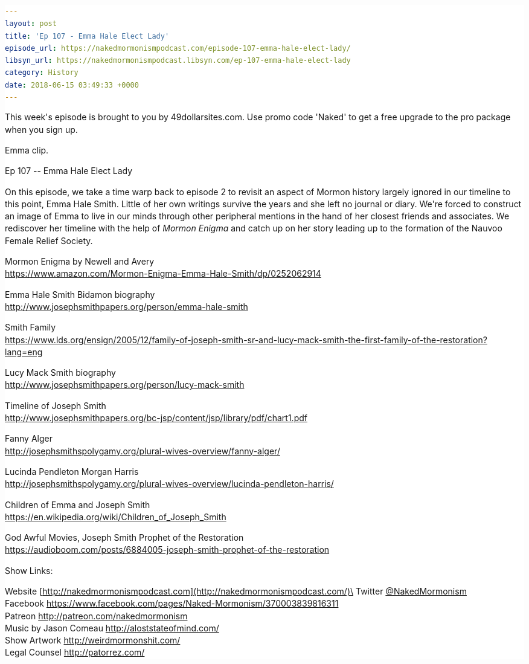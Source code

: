```yaml
---
layout: post
title: 'Ep 107 - Emma Hale Elect Lady'
episode_url: https://nakedmormonismpodcast.com/episode-107-emma-hale-elect-lady/
libsyn_url: https://nakedmormonismpodcast.libsyn.com/ep-107-emma-hale-elect-lady
category: History
date: 2018-06-15 03:49:33 +0000
---
```


This week's episode is brought to you by 49dollarsites.com. Use promo
code 'Naked' to get a free upgrade to the pro package when you sign up.

Emma clip.

Ep 107 -- Emma Hale Elect Lady

On this episode, we take a time warp back to episode 2 to revisit an
aspect of Mormon history largely ignored in our timeline to this point,
Emma Hale Smith. Little of her own writings survive the years and she
left no journal or diary. We're forced to construct an image of Emma to
live in our minds through other peripheral mentions in the hand of her
closest friends and associates. We rediscover her timeline with the help
of *Mormon Enigma* and catch up on her story leading up to the formation
of the Nauvoo Female Relief Society.

Mormon Enigma by Newell and Avery\
<https://www.amazon.com/Mormon-Enigma-Emma-Hale-Smith/dp/0252062914>

Emma Hale Smith Bidamon biography\
<http://www.josephsmithpapers.org/person/emma-hale-smith>

Smith Family\
<https://www.lds.org/ensign/2005/12/family-of-joseph-smith-sr-and-lucy-mack-smith-the-first-family-of-the-restoration?lang=eng>

Lucy Mack Smith biography\
<http://www.josephsmithpapers.org/person/lucy-mack-smith>

Timeline of Joseph Smith\
<http://www.josephsmithpapers.org/bc-jsp/content/jsp/library/pdf/chart1.pdf>

Fanny Alger\
<http://josephsmithspolygamy.org/plural-wives-overview/fanny-alger/>

Lucinda Pendleton Morgan Harris\
<http://josephsmithspolygamy.org/plural-wives-overview/lucinda-pendleton-harris/>

Children of Emma and Joseph Smith\
<https://en.wikipedia.org/wiki/Children_of_Joseph_Smith>

God Awful Movies, Joseph Smith Prophet of the Restoration\
<https://audioboom.com/posts/6884005-joseph-smith-prophet-of-the-restoration>

Show Links:

Website [http://nakedmormonismpodcast.com](http://nakedmormonismpodcast.com/)\
Twitter [\@NakedMormonism](https://twitter.com/NakedMormonism)\
Facebook <https://www.facebook.com/pages/Naked-Mormonism/370003839816311>\
Patreon <http://patreon.com/nakedmormonism>\
Music by Jason Comeau <http://aloststateofmind.com/>\
Show Artwork <http://weirdmormonshit.com/>\
Legal Counsel <http://patorrez.com/>
